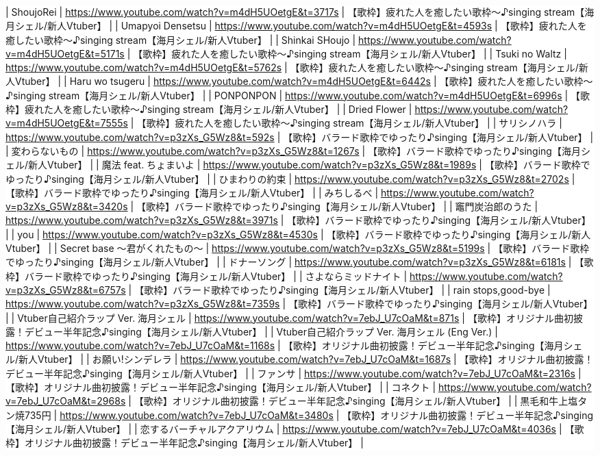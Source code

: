 | ShoujoRei                                       | https://www.youtube.com/watch?v=m4dH5UOetgE&t=3717s  | 【歌枠】疲れた人を癒したい歌枠～♪singing stream【海月シェル/新人Vtuber】          |
| Umapyoi Densetsu                                | https://www.youtube.com/watch?v=m4dH5UOetgE&t=4593s  | 【歌枠】疲れた人を癒したい歌枠～♪singing stream【海月シェル/新人Vtuber】          |
| Shinkai SHoujo                                  | https://www.youtube.com/watch?v=m4dH5UOetgE&t=5171s  | 【歌枠】疲れた人を癒したい歌枠～♪singing stream【海月シェル/新人Vtuber】          |
| Tsuki no Waltz                                  | https://www.youtube.com/watch?v=m4dH5UOetgE&t=5762s  | 【歌枠】疲れた人を癒したい歌枠～♪singing stream【海月シェル/新人Vtuber】          |
| Haru wo tsugeru                                 | https://www.youtube.com/watch?v=m4dH5UOetgE&t=6442s  | 【歌枠】疲れた人を癒したい歌枠～♪singing stream【海月シェル/新人Vtuber】          |
| PONPONPON                                       | https://www.youtube.com/watch?v=m4dH5UOetgE&t=6996s  | 【歌枠】疲れた人を癒したい歌枠～♪singing stream【海月シェル/新人Vtuber】          |
| Dried Flower                                    | https://www.youtube.com/watch?v=m4dH5UOetgE&t=7555s  | 【歌枠】疲れた人を癒したい歌枠～♪singing stream【海月シェル/新人Vtuber】          |
| サリシノハラ                                    | https://www.youtube.com/watch?v=p3zXs_G5Wz8&t=592s   | 【歌枠】バラード歌枠でゆったり♪singing【海月シェル/新人Vtuber】                   |
| 変わらないもの                                  | https://www.youtube.com/watch?v=p3zXs_G5Wz8&t=1267s  | 【歌枠】バラード歌枠でゆったり♪singing【海月シェル/新人Vtuber】                   |
| 魔法 feat. ちょまいよ                           | https://www.youtube.com/watch?v=p3zXs_G5Wz8&t=1989s  | 【歌枠】バラード歌枠でゆったり♪singing【海月シェル/新人Vtuber】                   |
| ひまわりの約束                                  | https://www.youtube.com/watch?v=p3zXs_G5Wz8&t=2702s  | 【歌枠】バラード歌枠でゆったり♪singing【海月シェル/新人Vtuber】                   |
| みちしるべ                                      | https://www.youtube.com/watch?v=p3zXs_G5Wz8&t=3420s  | 【歌枠】バラード歌枠でゆったり♪singing【海月シェル/新人Vtuber】                   |
| 竈門炭治郎のうた                                | https://www.youtube.com/watch?v=p3zXs_G5Wz8&t=3971s  | 【歌枠】バラード歌枠でゆったり♪singing【海月シェル/新人Vtuber】                   |
| you                                             | https://www.youtube.com/watch?v=p3zXs_G5Wz8&t=4530s  | 【歌枠】バラード歌枠でゆったり♪singing【海月シェル/新人Vtuber】                   |
| Secret base 〜君がくれたもの〜                  | https://www.youtube.com/watch?v=p3zXs_G5Wz8&t=5199s  | 【歌枠】バラード歌枠でゆったり♪singing【海月シェル/新人Vtuber】                   |
| ドナーソング                                    | https://www.youtube.com/watch?v=p3zXs_G5Wz8&t=6181s  | 【歌枠】バラード歌枠でゆったり♪singing【海月シェル/新人Vtuber】                   |
| さよならミッドナイト                            | https://www.youtube.com/watch?v=p3zXs_G5Wz8&t=6757s  | 【歌枠】バラード歌枠でゆったり♪singing【海月シェル/新人Vtuber】                   |
| rain stops,good-bye                             | https://www.youtube.com/watch?v=p3zXs_G5Wz8&t=7359s  | 【歌枠】バラード歌枠でゆったり♪singing【海月シェル/新人Vtuber】                   |
| Vtuber自己紹介ラップ Ver. 海月シェル            | https://www.youtube.com/watch?v=7ebJ_U7cOaM&t=871s   | 【歌枠】オリジナル曲初披露！デビュー半年記念♪singing【海月シェル/新人Vtuber】     |
| Vtuber自己紹介ラップ Ver. 海月シェル (Eng Ver.) | https://www.youtube.com/watch?v=7ebJ_U7cOaM&t=1168s  | 【歌枠】オリジナル曲初披露！デビュー半年記念♪singing【海月シェル/新人Vtuber】     |
| お願い!シンデレラ                               | https://www.youtube.com/watch?v=7ebJ_U7cOaM&t=1687s  | 【歌枠】オリジナル曲初披露！デビュー半年記念♪singing【海月シェル/新人Vtuber】     |
| ファンサ                                        | https://www.youtube.com/watch?v=7ebJ_U7cOaM&t=2316s  | 【歌枠】オリジナル曲初披露！デビュー半年記念♪singing【海月シェル/新人Vtuber】     |
| コネクト                                        | https://www.youtube.com/watch?v=7ebJ_U7cOaM&t=2968s  | 【歌枠】オリジナル曲初披露！デビュー半年記念♪singing【海月シェル/新人Vtuber】     |
| 黒毛和牛上塩タン焼735円                         | https://www.youtube.com/watch?v=7ebJ_U7cOaM&t=3480s  | 【歌枠】オリジナル曲初披露！デビュー半年記念♪singing【海月シェル/新人Vtuber】     |
| 恋するバーチャルアクアリウム                    | https://www.youtube.com/watch?v=7ebJ_U7cOaM&t=4036s  | 【歌枠】オリジナル曲初披露！デビュー半年記念♪singing【海月シェル/新人Vtuber】     |

